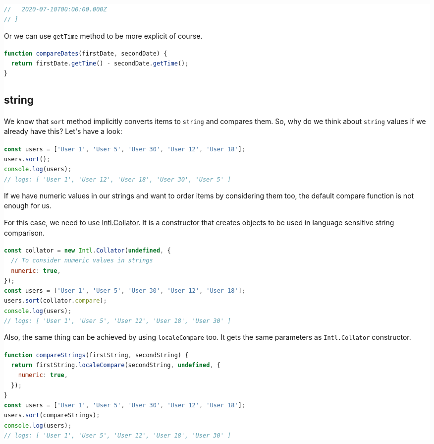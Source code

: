 ```js
//   2020-07-10T00:00:00.000Z
// ]
```

Or we can use `getTime` method to be more explicit of course.

```js
function compareDates(firstDate, secondDate) {
  return firstDate.getTime() - secondDate.getTime();
}
```

## string

We know that `sort` method implicitly converts items to `string` and compares them. So, why do we think about `string` values if we already have this? Let's have a look:

```js
const users = ['User 1', 'User 5', 'User 30', 'User 12', 'User 18'];
users.sort();
console.log(users);
// logs: [ 'User 1', 'User 12', 'User 18', 'User 30', 'User 5' ]
```

If we have numeric values in our strings and want to order items by considering them too, the default compare function is not enough for us.

For this case, we need to use [Intl.Collator](https://developer.mozilla.org/en-US/docs/Web/JavaScript/Reference/Global_Objects/Intl/Collator). It is a constructor that creates objects to be used in language sensitive string comparison.

```js
const collator = new Intl.Collator(undefined, {
  // To consider numeric values in strings
  numeric: true,
});
const users = ['User 1', 'User 5', 'User 30', 'User 12', 'User 18'];
users.sort(collator.compare);
console.log(users);
// logs: [ 'User 1', 'User 5', 'User 12', 'User 18', 'User 30' ]
```

Also, the same thing can be achieved by using `localeCompare` too. It gets the same parameters as `Intl.Collator` constructor.

```js
function compareStrings(firstString, secondString) {
  return firstString.localeCompare(secondString, undefined, {
    numeric: true,
  });
}
const users = ['User 1', 'User 5', 'User 30', 'User 12', 'User 18'];
users.sort(compareStrings);
console.log(users);
// logs: [ 'User 1', 'User 5', 'User 12', 'User 18', 'User 30' ]
```
